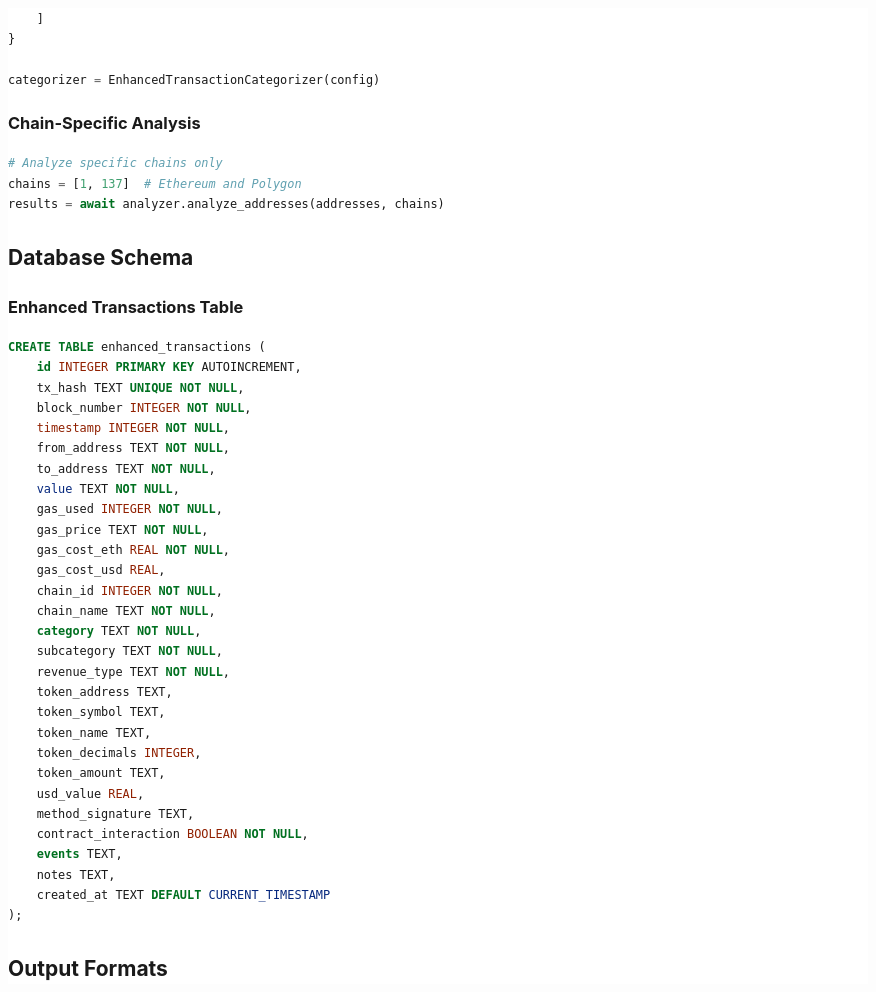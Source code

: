 ```python
    ]
}

categorizer = EnhancedTransactionCategorizer(config)
```

### Chain-Specific Analysis
```python
# Analyze specific chains only
chains = [1, 137]  # Ethereum and Polygon
results = await analyzer.analyze_addresses(addresses, chains)
```

## Database Schema

### Enhanced Transactions Table
```sql
CREATE TABLE enhanced_transactions (
    id INTEGER PRIMARY KEY AUTOINCREMENT,
    tx_hash TEXT UNIQUE NOT NULL,
    block_number INTEGER NOT NULL,
    timestamp INTEGER NOT NULL,
    from_address TEXT NOT NULL,
    to_address TEXT NOT NULL,
    value TEXT NOT NULL,
    gas_used INTEGER NOT NULL,
    gas_price TEXT NOT NULL,
    gas_cost_eth REAL NOT NULL,
    gas_cost_usd REAL,
    chain_id INTEGER NOT NULL,
    chain_name TEXT NOT NULL,
    category TEXT NOT NULL,
    subcategory TEXT NOT NULL,
    revenue_type TEXT NOT NULL,
    token_address TEXT,
    token_symbol TEXT,
    token_name TEXT,
    token_decimals INTEGER,
    token_amount TEXT,
    usd_value REAL,
    method_signature TEXT,
    contract_interaction BOOLEAN NOT NULL,
    events TEXT,
    notes TEXT,
    created_at TEXT DEFAULT CURRENT_TIMESTAMP
);
```

## Output Formats
